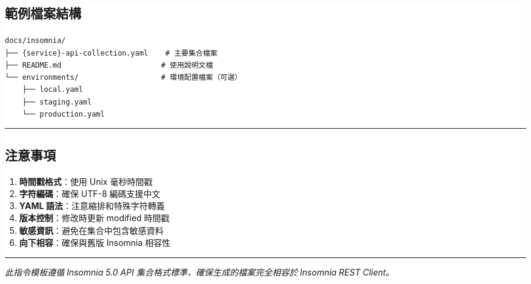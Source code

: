 
## 範例檔案結構

```
docs/insomnia/
├── {service}-api-collection.yaml    # 主要集合檔案
├── README.md                       # 使用說明文檔
└── environments/                   # 環境配置檔案（可選）
    ├── local.yaml
    ├── staging.yaml
    └── production.yaml
```

---

## 注意事項

1. **時間戳格式**：使用 Unix 毫秒時間戳
2. **字符編碼**：確保 UTF-8 編碼支援中文
3. **YAML 語法**：注意縮排和特殊字符轉義
4. **版本控制**：修改時更新 modified 時間戳
5. **敏感資訊**：避免在集合中包含敏感資料
6. **向下相容**：確保與舊版 Insomnia 相容性

---

_此指令模板遵循 Insomnia 5.0 API 集合格式標準，確保生成的檔案完全相容於 Insomnia REST Client。_
